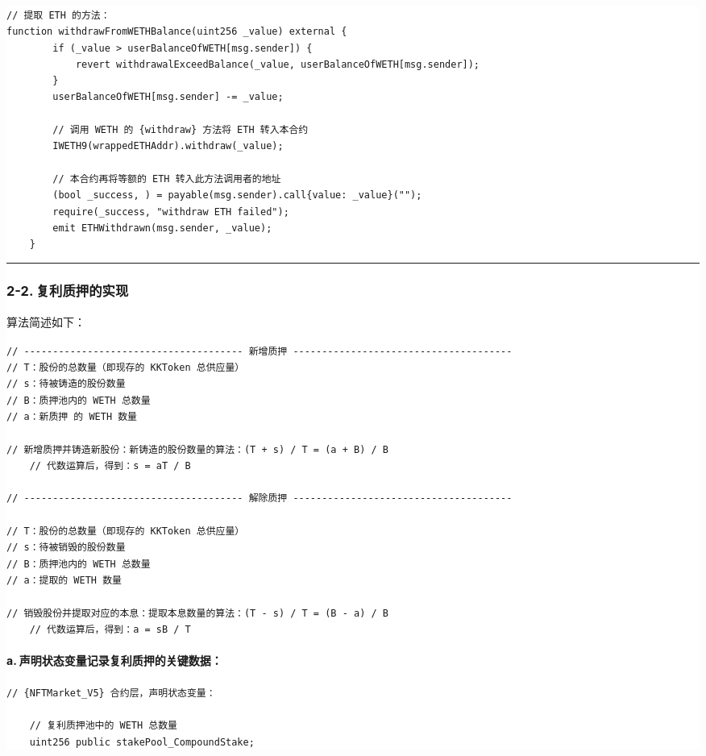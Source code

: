 ```solidity
// 提取 ETH 的方法：
function withdrawFromWETHBalance(uint256 _value) external {
        if (_value > userBalanceOfWETH[msg.sender]) {
            revert withdrawalExceedBalance(_value, userBalanceOfWETH[msg.sender]);
        }
        userBalanceOfWETH[msg.sender] -= _value;
        
        // 调用 WETH 的 {withdraw} 方法将 ETH 转入本合约
        IWETH9(wrappedETHAddr).withdraw(_value);
        
        // 本合约再将等额的 ETH 转入此方法调用者的地址
        (bool _success, ) = payable(msg.sender).call{value: _value}("");
        require(_success, "withdraw ETH failed");
        emit ETHWithdrawn(msg.sender, _value);
    }
```

---

### 2-2. 复利质押的实现

算法简述如下：

```solidity
// -------------------------------------- 新增质押 --------------------------------------
// T：股份的总数量（即现存的 KKToken 总供应量）
// s：待被铸造的股份数量
// B：质押池内的 WETH 总数量
// a：新质押 的 WETH 数量
	
// 新增质押并铸造新股份：新铸造的股份数量的算法：(T + s) / T = (a + B) / B
	// 代数运算后，得到：s = aT / B
	
// -------------------------------------- 解除质押 --------------------------------------

// T：股份的总数量（即现存的 KKToken 总供应量）
// s：待被销毁的股份数量
// B：质押池内的 WETH 总数量
// a：提取的 WETH 数量

// 销毁股份并提取对应的本息：提取本息数量的算法：(T - s) / T = (B - a) / B
	// 代数运算后，得到：a = sB / T
```



#### a. 声明状态变量记录复利质押的关键数据：

```solidity
// {NFTMarket_V5} 合约层，声明状态变量：

	// 复利质押池中的 WETH 总数量
	uint256 public stakePool_CompoundStake;  
```
